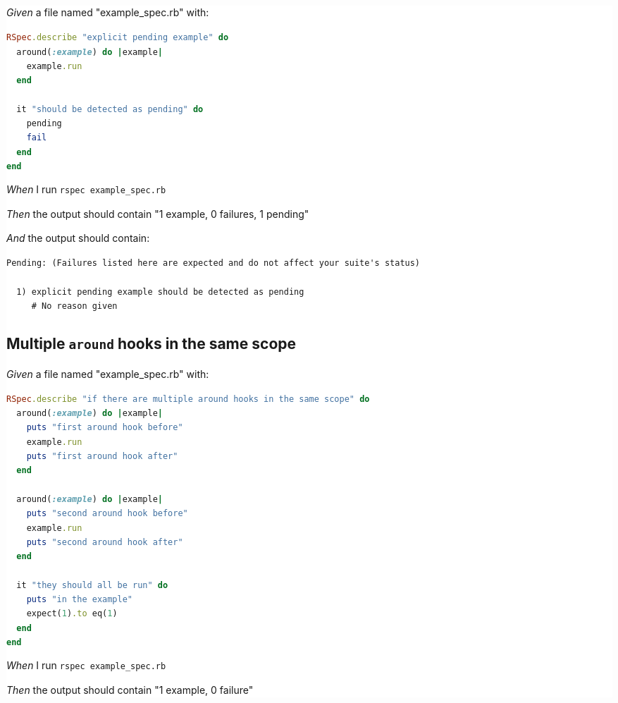 _Given_ a file named "example_spec.rb" with:

```ruby
RSpec.describe "explicit pending example" do
  around(:example) do |example|
    example.run
  end

  it "should be detected as pending" do
    pending
    fail
  end
end
```

_When_ I run `rspec example_spec.rb`

_Then_ the output should contain "1 example, 0 failures, 1 pending"

_And_ the output should contain:

```
Pending: (Failures listed here are expected and do not affect your suite's status)

  1) explicit pending example should be detected as pending
     # No reason given
```

## Multiple `around` hooks in the same scope

_Given_ a file named "example_spec.rb" with:

```ruby
RSpec.describe "if there are multiple around hooks in the same scope" do
  around(:example) do |example|
    puts "first around hook before"
    example.run
    puts "first around hook after"
  end

  around(:example) do |example|
    puts "second around hook before"
    example.run
    puts "second around hook after"
  end

  it "they should all be run" do
    puts "in the example"
    expect(1).to eq(1)
  end
end
```

_When_ I run `rspec example_spec.rb`

_Then_ the output should contain "1 example, 0 failure"
